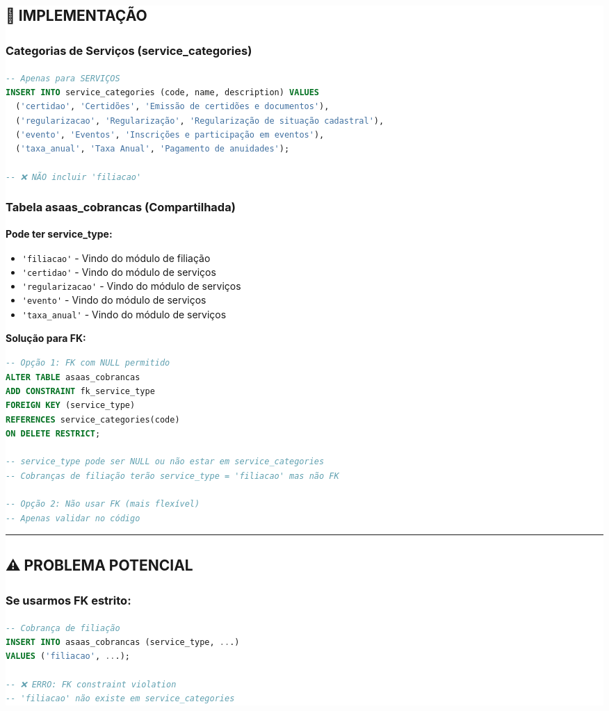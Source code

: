 
## 🔧 IMPLEMENTAÇÃO

### Categorias de Serviços (service_categories)

```sql
-- Apenas para SERVIÇOS
INSERT INTO service_categories (code, name, description) VALUES
  ('certidao', 'Certidões', 'Emissão de certidões e documentos'),
  ('regularizacao', 'Regularização', 'Regularização de situação cadastral'),
  ('evento', 'Eventos', 'Inscrições e participação em eventos'),
  ('taxa_anual', 'Taxa Anual', 'Pagamento de anuidades');

-- ❌ NÃO incluir 'filiacao'
```

### Tabela asaas_cobrancas (Compartilhada)

**Pode ter service_type:**
- `'filiacao'` - Vindo do módulo de filiação
- `'certidao'` - Vindo do módulo de serviços
- `'regularizacao'` - Vindo do módulo de serviços
- `'evento'` - Vindo do módulo de serviços
- `'taxa_anual'` - Vindo do módulo de serviços

**Solução para FK:**
```sql
-- Opção 1: FK com NULL permitido
ALTER TABLE asaas_cobrancas
ADD CONSTRAINT fk_service_type
FOREIGN KEY (service_type) 
REFERENCES service_categories(code)
ON DELETE RESTRICT;

-- service_type pode ser NULL ou não estar em service_categories
-- Cobranças de filiação terão service_type = 'filiacao' mas não FK

-- Opção 2: Não usar FK (mais flexível)
-- Apenas validar no código
```

---

## ⚠️ PROBLEMA POTENCIAL

### Se usarmos FK estrito:

```sql
-- Cobrança de filiação
INSERT INTO asaas_cobrancas (service_type, ...) 
VALUES ('filiacao', ...);

-- ❌ ERRO: FK constraint violation
-- 'filiacao' não existe em service_categories
```
